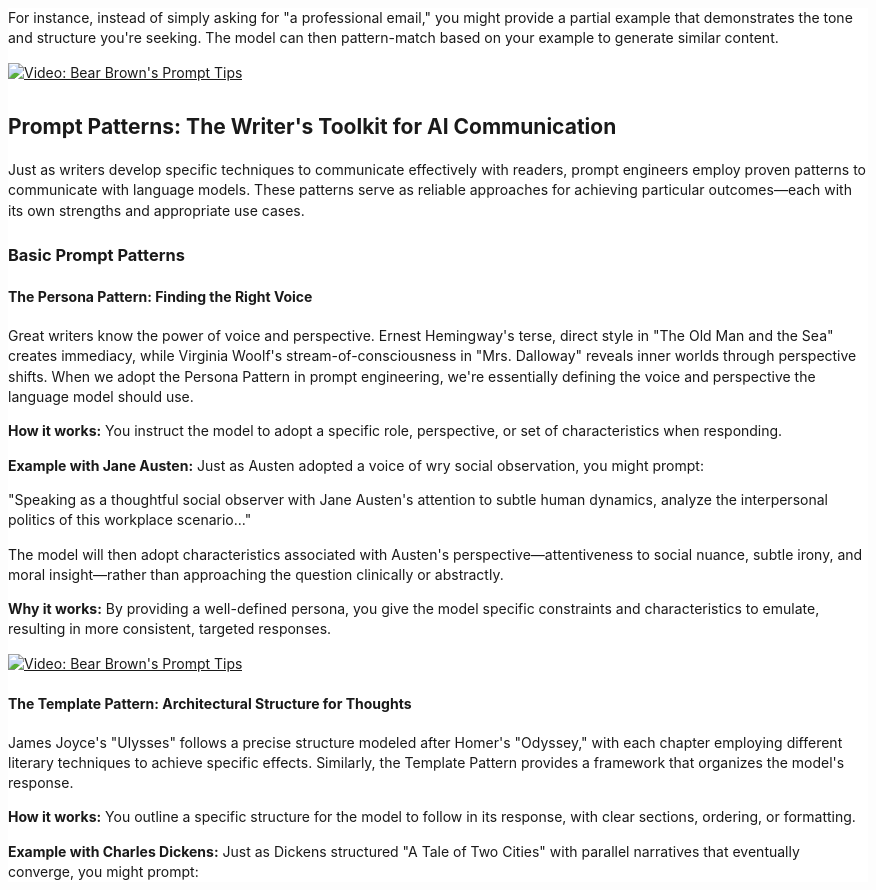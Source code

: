For instance, instead of simply asking for "a professional email," you might provide a partial example that demonstrates the tone and structure you're seeking. The model can then pattern-match based on your example to generate similar content.

[![Video: Bear Brown's Prompt Tips](https://raw.githubusercontent.com/nikbearbrown/ENGR-0201-Organizing-Academic-Success-AI-for-Personalized-Learning/refs/heads/main/Claude/Workshop_Two/Artwork/emetroftibn.png)](https://youtu.be/NLg2kpBOG7w?si=vL6Jueas05a14g1Z)


## Prompt Patterns: The Writer's Toolkit for AI Communication

Just as writers develop specific techniques to communicate effectively with readers, prompt engineers employ proven patterns to communicate with language models. These patterns serve as reliable approaches for achieving particular outcomes—each with its own strengths and appropriate use cases.

### Basic Prompt Patterns

#### The Persona Pattern: Finding the Right Voice

Great writers know the power of voice and perspective. Ernest Hemingway's terse, direct style in "The Old Man and the Sea" creates immediacy, while Virginia Woolf's stream-of-consciousness in "Mrs. Dalloway" reveals inner worlds through perspective shifts. When we adopt the Persona Pattern in prompt engineering, we're essentially defining the voice and perspective the language model should use.

**How it works:** You instruct the model to adopt a specific role, perspective, or set of characteristics when responding.

**Example with Jane Austen:** Just as Austen adopted a voice of wry social observation, you might prompt:

"Speaking as a thoughtful social observer with Jane Austen's attention to subtle human dynamics, analyze the interpersonal politics of this workplace scenario..."

The model will then adopt characteristics associated with Austen's perspective—attentiveness to social nuance, subtle irony, and moral insight—rather than approaching the question clinically or abstractly.

**Why it works:** By providing a well-defined persona, you give the model specific constraints and characteristics to emulate, resulting in more consistent, targeted responses.

[![Video: Bear Brown's Prompt Tips](https://raw.githubusercontent.com/nikbearbrown/ENGR-0201-Organizing-Academic-Success-AI-for-Personalized-Learning/refs/heads/main/Claude/Workshop_Two/Artwork/oaeffrdiouc.png)](https://youtu.be/NLg2kpBOG7w?si=vL6Jueas05a14g1Z)


#### The Template Pattern: Architectural Structure for Thoughts

James Joyce's "Ulysses" follows a precise structure modeled after Homer's "Odyssey," with each chapter employing different literary techniques to achieve specific effects. Similarly, the Template Pattern provides a framework that organizes the model's response.

**How it works:** You outline a specific structure for the model to follow in its response, with clear sections, ordering, or formatting.

**Example with Charles Dickens:** Just as Dickens structured "A Tale of Two Cities" with parallel narratives that eventually converge, you might prompt:
